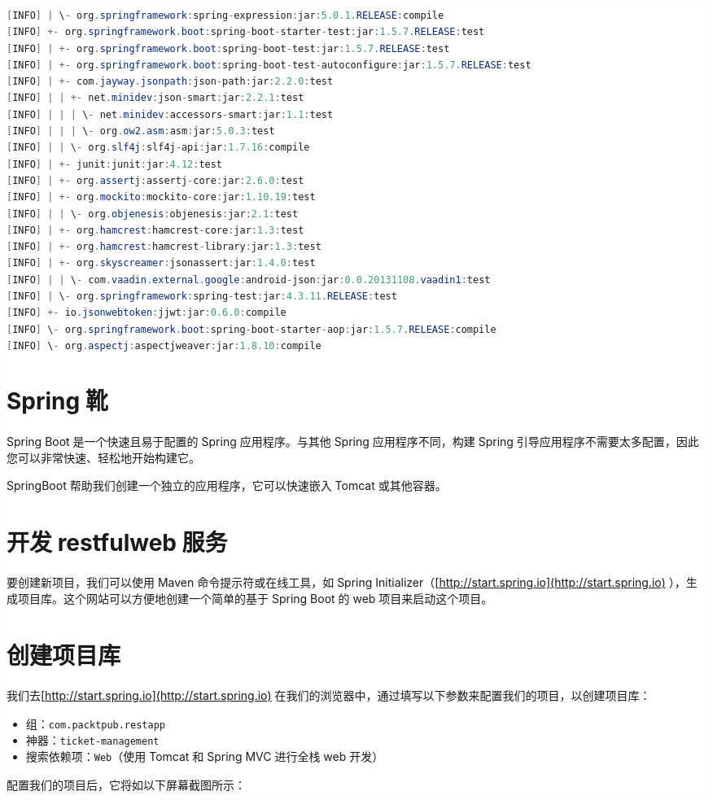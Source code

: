 ```java
[INFO] | \- org.springframework:spring-expression:jar:5.0.1.RELEASE:compile
[INFO] +- org.springframework.boot:spring-boot-starter-test:jar:1.5.7.RELEASE:test
[INFO] | +- org.springframework.boot:spring-boot-test:jar:1.5.7.RELEASE:test
[INFO] | +- org.springframework.boot:spring-boot-test-autoconfigure:jar:1.5.7.RELEASE:test
[INFO] | +- com.jayway.jsonpath:json-path:jar:2.2.0:test
[INFO] | | +- net.minidev:json-smart:jar:2.2.1:test
[INFO] | | | \- net.minidev:accessors-smart:jar:1.1:test
[INFO] | | | \- org.ow2.asm:asm:jar:5.0.3:test
[INFO] | | \- org.slf4j:slf4j-api:jar:1.7.16:compile
[INFO] | +- junit:junit:jar:4.12:test
[INFO] | +- org.assertj:assertj-core:jar:2.6.0:test
[INFO] | +- org.mockito:mockito-core:jar:1.10.19:test
[INFO] | | \- org.objenesis:objenesis:jar:2.1:test
[INFO] | +- org.hamcrest:hamcrest-core:jar:1.3:test
[INFO] | +- org.hamcrest:hamcrest-library:jar:1.3:test
[INFO] | +- org.skyscreamer:jsonassert:jar:1.4.0:test
[INFO] | | \- com.vaadin.external.google:android-json:jar:0.0.20131108.vaadin1:test
[INFO] | \- org.springframework:spring-test:jar:4.3.11.RELEASE:test
[INFO] +- io.jsonwebtoken:jjwt:jar:0.6.0:compile
[INFO] \- org.springframework.boot:spring-boot-starter-aop:jar:1.5.7.RELEASE:compile
[INFO] \- org.aspectj:aspectjweaver:jar:1.8.10:compile
```

# Spring 靴

Spring Boot 是一个快速且易于配置的 Spring 应用程序。与其他 Spring 应用程序不同，构建 Spring 引导应用程序不需要太多配置，因此您可以非常快速、轻松地开始构建它。

SpringBoot 帮助我们创建一个独立的应用程序，它可以快速嵌入 Tomcat 或其他容器。

# 开发 restfulweb 服务

要创建新项目，我们可以使用 Maven 命令提示符或在线工具，如 Spring Initializer（[http://start.spring.io](http://start.spring.io) ），生成项目库。这个网站可以方便地创建一个简单的基于 Spring Boot 的 web 项目来启动这个项目。

# 创建项目库

我们去[http://start.spring.io](http://start.spring.io) 在我们的浏览器中，通过填写以下参数来配置我们的项目，以创建项目库：

*   组：`com.packtpub.restapp`
*   神器：`ticket-management`
*   搜索依赖项：`Web`（使用 Tomcat 和 Spring MVC 进行全栈 web 开发）

配置我们的项目后，它将如以下屏幕截图所示：
